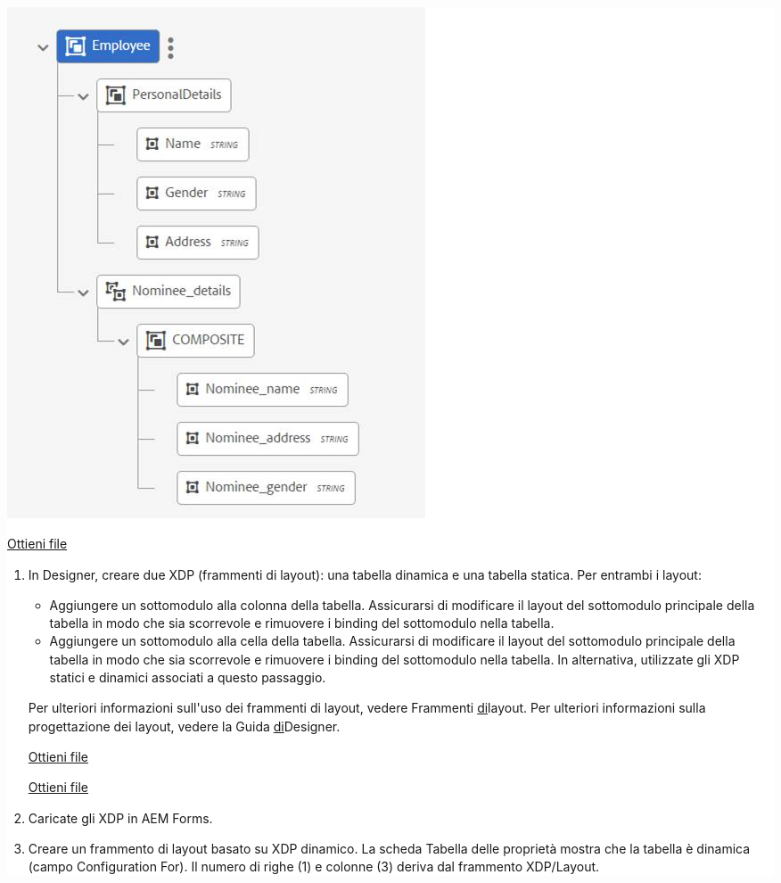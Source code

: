    ![Struttura del dizionario dati](assets/dd.jpeg)

   [Ottieni file](assets/exportpackage_1431709897770.cmp.zip)

1. In Designer, creare due XDP (frammenti di layout): una tabella dinamica e una tabella statica. Per entrambi i layout:

   * Aggiungere un sottomodulo alla colonna della tabella. Assicurarsi di modificare il layout del sottomodulo principale della tabella in modo che sia scorrevole e rimuovere i binding del sottomodulo nella tabella.
   * Aggiungere un sottomodulo alla cella della tabella. Assicurarsi di modificare il layout del sottomodulo principale della tabella in modo che sia scorrevole e rimuovere i binding del sottomodulo nella tabella.
   In alternativa, utilizzate gli XDP statici e dinamici associati a questo passaggio.

   Per ulteriori informazioni sull&#39;uso dei frammenti di layout, vedere Frammenti [di](#layoutfragments)layout.
Per ulteriori informazioni sulla progettazione dei layout, vedere la Guida [di](https://help.adobe.com/en_US/AEMForms/6.1/DesignerHelp/)Designer.

   [Ottieni file](assets/static.xdp.zip)

   [Ottieni file](assets/dynamic.xdp.zip)

1. Caricate gli XDP in AEM Forms.
1. Creare un frammento di layout basato su XDP dinamico. La scheda Tabella delle proprietà mostra che la tabella è dinamica (campo Configuration For). Il numero di righe (1) e colonne (3) deriva dal frammento XDP/Layout.
